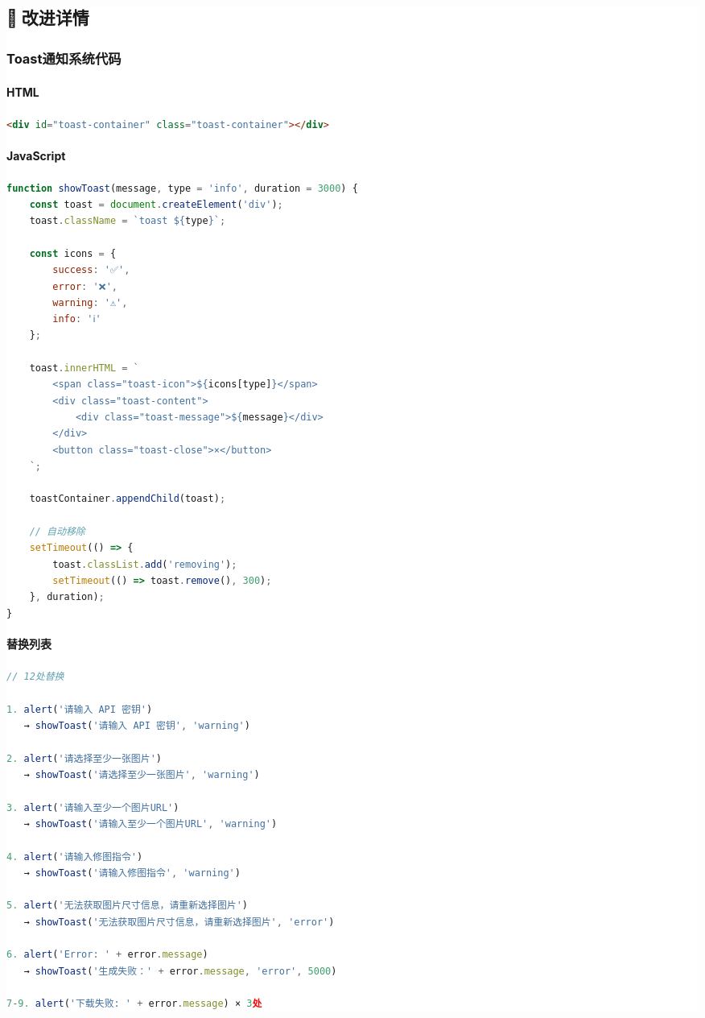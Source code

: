 
## 🎯 改进详情

### Toast通知系统代码

#### HTML
```html
<div id="toast-container" class="toast-container"></div>
```

#### JavaScript
```javascript
function showToast(message, type = 'info', duration = 3000) {
    const toast = document.createElement('div');
    toast.className = `toast ${type}`;
    
    const icons = {
        success: '✅',
        error: '❌',
        warning: '⚠️',
        info: 'ℹ️'
    };
    
    toast.innerHTML = `
        <span class="toast-icon">${icons[type]}</span>
        <div class="toast-content">
            <div class="toast-message">${message}</div>
        </div>
        <button class="toast-close">×</button>
    `;
    
    toastContainer.appendChild(toast);
    
    // 自动移除
    setTimeout(() => {
        toast.classList.add('removing');
        setTimeout(() => toast.remove(), 300);
    }, duration);
}
```

#### 替换列表
```javascript
// 12处替换

1. alert('请输入 API 密钥')
   → showToast('请输入 API 密钥', 'warning')

2. alert('请选择至少一张图片')
   → showToast('请选择至少一张图片', 'warning')

3. alert('请输入至少一个图片URL')
   → showToast('请输入至少一个图片URL', 'warning')

4. alert('请输入修图指令')
   → showToast('请输入修图指令', 'warning')

5. alert('无法获取图片尺寸信息，请重新选择图片')
   → showToast('无法获取图片尺寸信息，请重新选择图片', 'error')

6. alert('Error: ' + error.message)
   → showToast('生成失败：' + error.message, 'error', 5000)

7-9. alert('下载失败: ' + error.message) × 3处
```